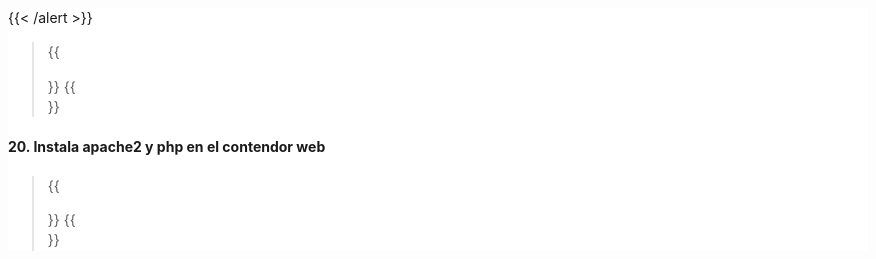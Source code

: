 {{< /alert >}}
> {{<form  solucion="docker run --name web -t -i -p 8000:80 ubuntu:latest bash">}}
{{</form>}}
#### __20. Instala apache2 y  php en el contendor web__ 
> {{<form  solucion="apt update apt install -y apache2 php libapache2-mod-php">}}
> {{</form>}}